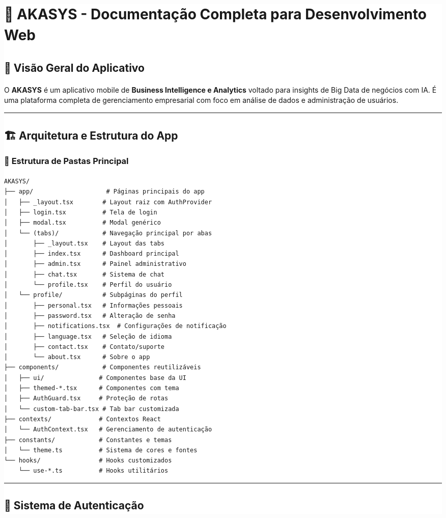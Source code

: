 # 📱 AKASYS - Documentação Completa para Desenvolvimento Web

## 🎯 Visão Geral do Aplicativo

O **AKASYS** é um aplicativo mobile de **Business Intelligence e Analytics** voltado para insights de Big Data de negócios com IA. É uma plataforma completa de gerenciamento empresarial com foco em análise de dados e administração de usuários.

---

## 🏗️ Arquitetura e Estrutura do App

### 📁 **Estrutura de Pastas Principal**
```
AKASYS/
├── app/                    # Páginas principais do app
│   ├── _layout.tsx        # Layout raiz com AuthProvider
│   ├── login.tsx          # Tela de login
│   ├── modal.tsx          # Modal genérico
│   └── (tabs)/            # Navegação principal por abas
│       ├── _layout.tsx    # Layout das tabs
│       ├── index.tsx      # Dashboard principal
│       ├── admin.tsx      # Painel administrativo
│       ├── chat.tsx       # Sistema de chat
│       └── profile.tsx    # Perfil do usuário
│   └── profile/           # Subpáginas do perfil
│       ├── personal.tsx   # Informações pessoais
│       ├── password.tsx   # Alteração de senha
│       ├── notifications.tsx  # Configurações de notificação
│       ├── language.tsx   # Seleção de idioma
│       ├── contact.tsx    # Contato/suporte
│       └── about.tsx      # Sobre o app
├── components/            # Componentes reutilizáveis
│   ├── ui/               # Componentes base da UI
│   ├── themed-*.tsx      # Componentes com tema
│   ├── AuthGuard.tsx     # Proteção de rotas
│   └── custom-tab-bar.tsx # Tab bar customizada
├── contexts/             # Contextos React
│   └── AuthContext.tsx   # Gerenciamento de autenticação
├── constants/            # Constantes e temas
│   └── theme.ts          # Sistema de cores e fontes
└── hooks/                # Hooks customizados
    └── use-*.ts          # Hooks utilitários
```

---

## 🔐 Sistema de Autenticação
